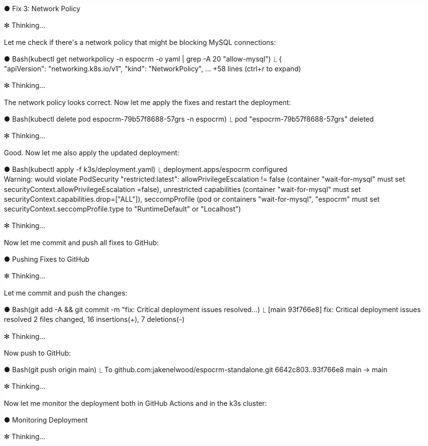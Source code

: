 ● Fix 3: Network Policy

✻ Thinking…

  Let me check if there's a network policy that might be blocking MySQL connections:

● Bash(kubectl get networkpolicy -n espocrm -o yaml | grep -A 20 "allow-mysql")
  ⎿  {                                      
       "apiVersion": "networking.k8s.io/v1",
       "kind": "NetworkPolicy",
     … +58 lines (ctrl+r to expand)

✻ Thinking…

  The network policy looks correct. Now let me apply the fixes and restart the deployment:

● Bash(kubectl delete pod espocrm-79b57f8688-57grs -n espocrm)
  ⎿  pod "espocrm-79b57f8688-57grs" deleted

✻ Thinking…

  Good. Now let me also apply the updated deployment:

● Bash(kubectl apply -f k3s/deployment.yaml)
  ⎿ deployment.apps/espocrm configured                                                                                                                                     
    Warning: would violate PodSecurity "restricted:latest": allowPrivilegeEscalation != false (container "wait-for-mysql" must set securityContext.allowPrivilegeEscalation
    =false), unrestricted capabilities (container "wait-for-mysql" must set securityContext.capabilities.drop=["ALL"]), seccompProfile (pod or containers "wait-for-mysql",
     "espocrm" must set securityContext.seccompProfile.type to "RuntimeDefault" or "Localhost")



✻ Thinking…

  Now let me commit and push all fixes to GitHub:

● Pushing Fixes to GitHub

✻ Thinking…

  Let me commit and push the changes:

● Bash(git add -A && git commit -m "fix: Critical deployment issues resolved…)
  ⎿  [main 93f766e8] fix: Critical deployment issues resolved
      2 files changed, 16 insertions(+), 7 deletions(-)

✻ Thinking…

  Now push to GitHub:

● Bash(git push origin main)
  ⎿  To github.com:jakenelwood/espocrm-standalone.git
        6642c803..93f766e8  main -> main

✻ Thinking…

  Now let me monitor the deployment both in GitHub Actions and in the k3s cluster:

● Monitoring Deployment

✻ Thinking…
